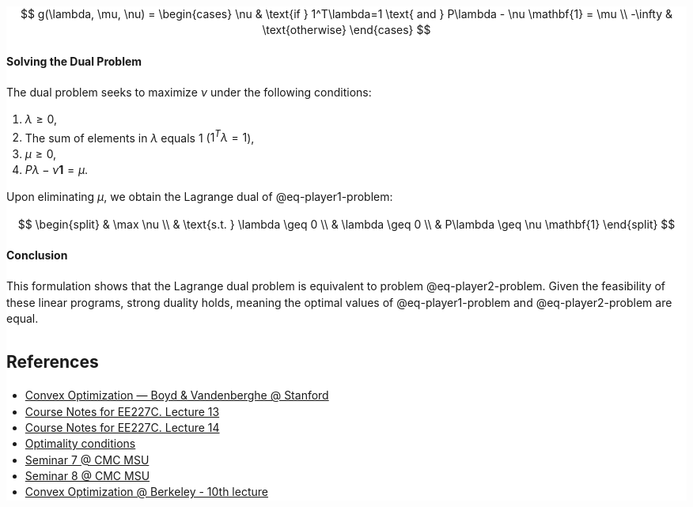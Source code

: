 $$
g(\lambda, \mu, \nu) = 
\begin{cases} 
\nu & \text{if } 1^T\lambda=1 \text{ and } P\lambda - \nu \mathbf{1} = \mu \\
-\infty & \text{otherwise} 
\end{cases}
$$

#### Solving the Dual Problem

The dual problem seeks to maximize $\nu$ under the following conditions:

1. $\lambda \geq 0$,
2. The sum of elements in $\lambda$ equals 1 ($1^T \lambda = 1$),
3. $\mu \geq 0$,
4. $P\lambda - \nu \mathbf{1} = \mu$.

Upon eliminating $\mu$, we obtain the Lagrange dual of @eq-player1-problem:


$$
\begin{split}
& \max \nu \\
& \text{s.t. }   \lambda \geq 0 \\
&  \lambda \geq 0 \\
& P\lambda \geq \nu \mathbf{1}
\end{split}
$$ 

#### Conclusion

This formulation shows that the Lagrange dual problem is equivalent to problem @eq-player2-problem. Given the feasibility of these linear programs, strong duality holds, meaning the optimal values of @eq-player1-problem and @eq-player2-problem are equal.

## References

* [Convex Optimization — Boyd & Vandenberghe @ Stanford](http://web.stanford.edu/class/ee364a/lectures/duality.pdf)
* [Course Notes for EE227C. Lecture 13](https://ee227c.github.io/notes/ee227c-lecture13.pdf)
* [Course Notes for EE227C. Lecture 14](https://ee227c.github.io/notes/ee227c-lecture14.pdf)
* [Optimality conditions](Optimality.md)
* [Seminar 7 @ CMC MSU](http://www.machinelearning.ru/wiki/images/7/7f/MOMO18_Seminar7.pdf)
* [Seminar 8 @ CMC MSU](http://www.machinelearning.ru/wiki/images/1/15/MOMO18_Seminar8.pdf)
* [Convex Optimization @ Berkeley - 10th lecture](http://optml.mit.edu/teach/ee227a/lect10.pdf)